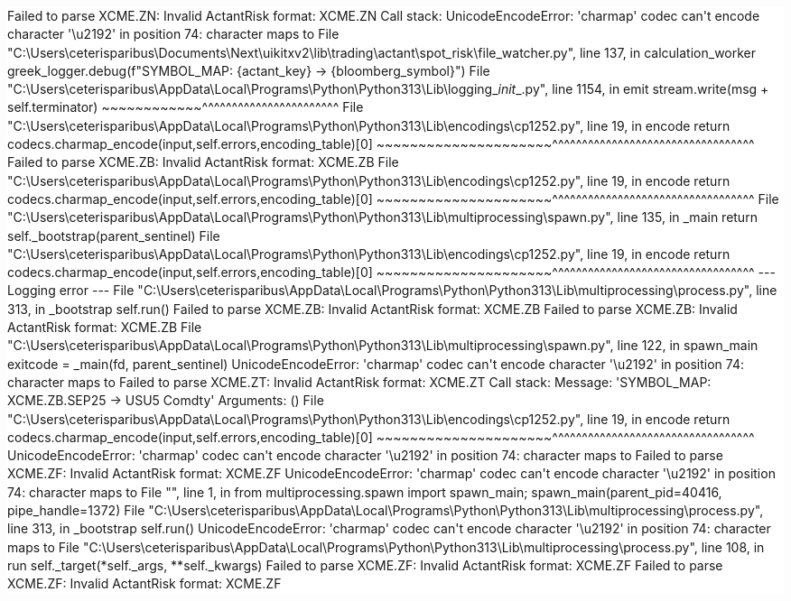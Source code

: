 Failed to parse XCME.ZN: Invalid ActantRisk format: XCME.ZN
Call stack:
UnicodeEncodeError: 'charmap' codec can't encode character '\u2192' in position 74: character maps to <undefined>
  File "C:\Users\ceterisparibus\Documents\Next\uikitxv2\lib\trading\actant\spot_risk\file_watcher.py", line 137, in calculation_worker
    greek_logger.debug(f"SYMBOL_MAP: {actant_key} → {bloomberg_symbol}")
  File "C:\Users\ceterisparibus\AppData\Local\Programs\Python\Python313\Lib\logging\__init__.py", line 1154, in emit
    stream.write(msg + self.terminator)
    ~~~~~~~~~~~~^^^^^^^^^^^^^^^^^^^^^^^
  File "C:\Users\ceterisparibus\AppData\Local\Programs\Python\Python313\Lib\encodings\cp1252.py", line 19, in encode
    return codecs.charmap_encode(input,self.errors,encoding_table)[0]
           ~~~~~~~~~~~~~~~~~~~~~^^^^^^^^^^^^^^^^^^^^^^^^^^^^^^^^^^
Failed to parse XCME.ZB: Invalid ActantRisk format: XCME.ZB
  File "C:\Users\ceterisparibus\AppData\Local\Programs\Python\Python313\Lib\encodings\cp1252.py", line 19, in encode
    return codecs.charmap_encode(input,self.errors,encoding_table)[0]
           ~~~~~~~~~~~~~~~~~~~~~^^^^^^^^^^^^^^^^^^^^^^^^^^^^^^^^^^
  File "C:\Users\ceterisparibus\AppData\Local\Programs\Python\Python313\Lib\multiprocessing\spawn.py", line 135, in _main
    return self._bootstrap(parent_sentinel)
  File "C:\Users\ceterisparibus\AppData\Local\Programs\Python\Python313\Lib\encodings\cp1252.py", line 19, in encode
    return codecs.charmap_encode(input,self.errors,encoding_table)[0]
           ~~~~~~~~~~~~~~~~~~~~~^^^^^^^^^^^^^^^^^^^^^^^^^^^^^^^^^^
--- Logging error ---
  File "C:\Users\ceterisparibus\AppData\Local\Programs\Python\Python313\Lib\multiprocessing\process.py", line 313, in _bootstrap
    self.run()
Failed to parse XCME.ZB: Invalid ActantRisk format: XCME.ZB
Failed to parse XCME.ZB: Invalid ActantRisk format: XCME.ZB
  File "C:\Users\ceterisparibus\AppData\Local\Programs\Python\Python313\Lib\multiprocessing\spawn.py", line 122, in spawn_main
    exitcode = _main(fd, parent_sentinel)
UnicodeEncodeError: 'charmap' codec can't encode character '\u2192' in position 74: character maps to <undefined>
Failed to parse XCME.ZT: Invalid ActantRisk format: XCME.ZT
Call stack:
Message: 'SYMBOL_MAP: XCME.ZB.SEP25 → USU5 Comdty'
Arguments: ()
  File "C:\Users\ceterisparibus\AppData\Local\Programs\Python\Python313\Lib\encodings\cp1252.py", line 19, in encode
    return codecs.charmap_encode(input,self.errors,encoding_table)[0]
           ~~~~~~~~~~~~~~~~~~~~~^^^^^^^^^^^^^^^^^^^^^^^^^^^^^^^^^^
UnicodeEncodeError: 'charmap' codec can't encode character '\u2192' in position 74: character maps to <undefined>
Failed to parse XCME.ZF: Invalid ActantRisk format: XCME.ZF
UnicodeEncodeError: 'charmap' codec can't encode character '\u2192' in position 74: character maps to <undefined>
  File "<string>", line 1, in <module>
    from multiprocessing.spawn import spawn_main; spawn_main(parent_pid=40416, pipe_handle=1372)
  File "C:\Users\ceterisparibus\AppData\Local\Programs\Python\Python313\Lib\multiprocessing\process.py", line 313, in _bootstrap
    self.run()
UnicodeEncodeError: 'charmap' codec can't encode character '\u2192' in position 74: character maps to <undefined>
  File "C:\Users\ceterisparibus\AppData\Local\Programs\Python\Python313\Lib\multiprocessing\process.py", line 108, in run
    self._target(*self._args, **self._kwargs)
Failed to parse XCME.ZF: Invalid ActantRisk format: XCME.ZF
Failed to parse XCME.ZF: Invalid ActantRisk format: XCME.ZF